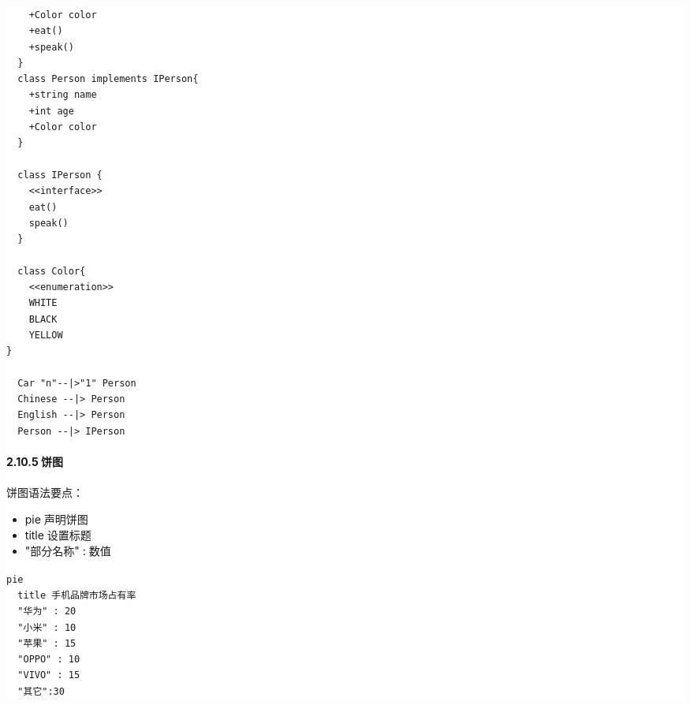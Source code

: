 ``` mermaid
    +Color color
    +eat()
    +speak()
  }
  class Person implements IPerson{
    +string name
    +int age
    +Color color
  }

  class IPerson {
    <<interface>>
    eat()
    speak()
  }

  class Color{
    <<enumeration>>
    WHITE
    BLACK
    YELLOW
}

  Car "n"--|>"1" Person
  Chinese --|> Person
  English --|> Person
  Person --|> IPerson

```

#### 2.10.5 饼图

饼图语法要点：

- pie 声明饼图
- title 设置标题
- "部分名称" : 数值

``` mermaid
pie
  title 手机品牌市场占有率
  "华为" : 20
  "小米" : 10
  "苹果" : 15
  "OPPO" : 10
  "VIVO" : 15
  "其它":30
```
